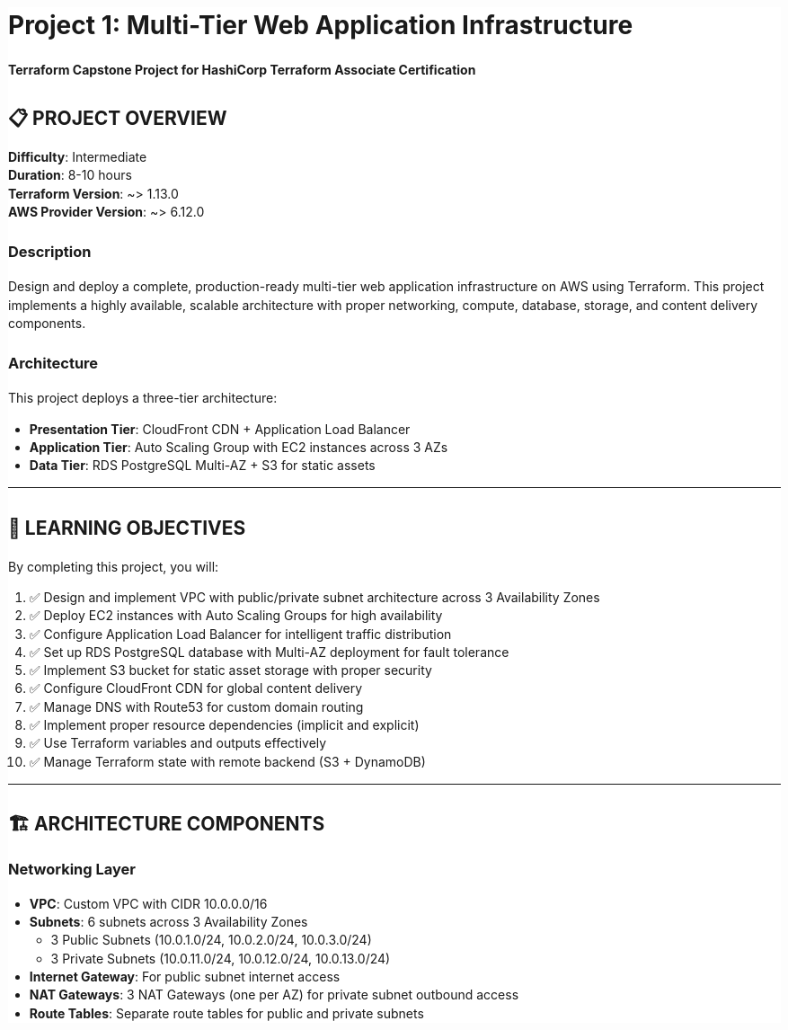 # Project 1: Multi-Tier Web Application Infrastructure

**Terraform Capstone Project for HashiCorp Terraform Associate Certification**

## 📋 PROJECT OVERVIEW

**Difficulty**: Intermediate  
**Duration**: 8-10 hours  
**Terraform Version**: ~> 1.13.0  
**AWS Provider Version**: ~> 6.12.0

### Description
Design and deploy a complete, production-ready multi-tier web application infrastructure on AWS using Terraform. This project implements a highly available, scalable architecture with proper networking, compute, database, storage, and content delivery components.

### Architecture
This project deploys a three-tier architecture:
- **Presentation Tier**: CloudFront CDN + Application Load Balancer
- **Application Tier**: Auto Scaling Group with EC2 instances across 3 AZs
- **Data Tier**: RDS PostgreSQL Multi-AZ + S3 for static assets

---

## 🎯 LEARNING OBJECTIVES

By completing this project, you will:

1. ✅ Design and implement VPC with public/private subnet architecture across 3 Availability Zones
2. ✅ Deploy EC2 instances with Auto Scaling Groups for high availability
3. ✅ Configure Application Load Balancer for intelligent traffic distribution
4. ✅ Set up RDS PostgreSQL database with Multi-AZ deployment for fault tolerance
5. ✅ Implement S3 bucket for static asset storage with proper security
6. ✅ Configure CloudFront CDN for global content delivery
7. ✅ Manage DNS with Route53 for custom domain routing
8. ✅ Implement proper resource dependencies (implicit and explicit)
9. ✅ Use Terraform variables and outputs effectively
10. ✅ Manage Terraform state with remote backend (S3 + DynamoDB)

---

## 🏗️ ARCHITECTURE COMPONENTS

### Networking Layer
- **VPC**: Custom VPC with CIDR 10.0.0.0/16
- **Subnets**: 6 subnets across 3 Availability Zones
  - 3 Public Subnets (10.0.1.0/24, 10.0.2.0/24, 10.0.3.0/24)
  - 3 Private Subnets (10.0.11.0/24, 10.0.12.0/24, 10.0.13.0/24)
- **Internet Gateway**: For public subnet internet access
- **NAT Gateways**: 3 NAT Gateways (one per AZ) for private subnet outbound access
- **Route Tables**: Separate route tables for public and private subnets
